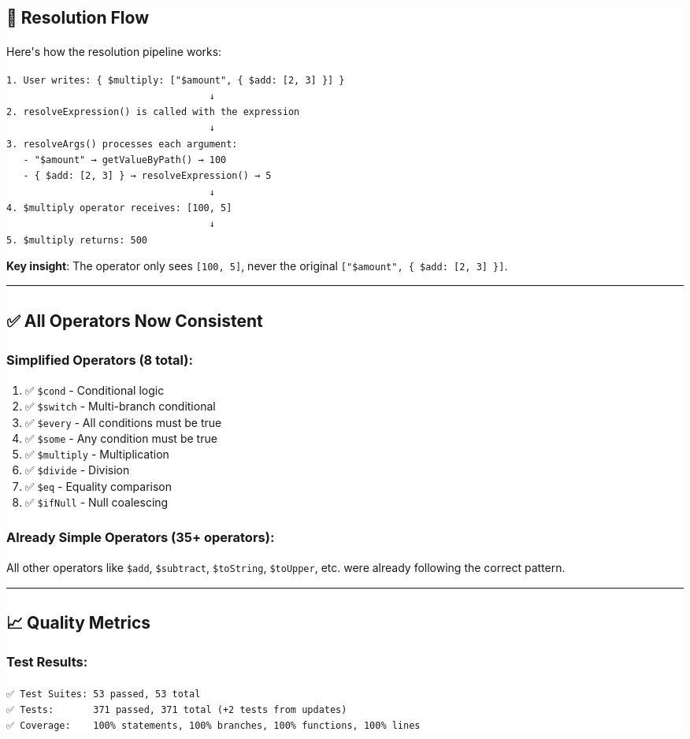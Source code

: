 
## 🔄 **Resolution Flow**

Here's how the resolution pipeline works:

```
1. User writes: { $multiply: ["$amount", { $add: [2, 3] }] }
                                    ↓
2. resolveExpression() is called with the expression
                                    ↓
3. resolveArgs() processes each argument:
   - "$amount" → getValueByPath() → 100
   - { $add: [2, 3] } → resolveExpression() → 5
                                    ↓
4. $multiply operator receives: [100, 5]
                                    ↓
5. $multiply returns: 500
```

**Key insight**: The operator only sees `[100, 5]`, never the original `["$amount", { $add: [2, 3] }]`.

---

## ✅ **All Operators Now Consistent**

### **Simplified Operators** (8 total):
1. ✅ `$cond` - Conditional logic
2. ✅ `$switch` - Multi-branch conditional
3. ✅ `$every` - All conditions must be true
4. ✅ `$some` - Any condition must be true
5. ✅ `$multiply` - Multiplication
6. ✅ `$divide` - Division
7. ✅ `$eq` - Equality comparison
8. ✅ `$ifNull` - Null coalescing

### **Already Simple Operators** (35+ operators):
All other operators like `$add`, `$subtract`, `$toString`, `$toUpper`, etc. were already following the correct pattern.

---

## 📈 **Quality Metrics**

### **Test Results**:
```
✅ Test Suites: 53 passed, 53 total
✅ Tests:       371 passed, 371 total (+2 tests from updates)
✅ Coverage:    100% statements, 100% branches, 100% functions, 100% lines
```
